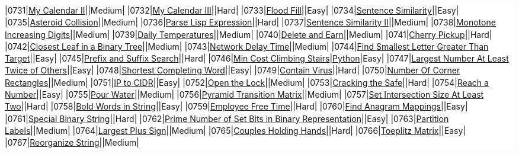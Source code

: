 |0731|[My Calendar II](https://leetcode.com/problems/my-calendar-ii)|[](./answer/0731)|Medium|
|0732|[My Calendar III](https://leetcode.com/problems/my-calendar-iii)|[](./answer/0732)|Hard|
|0733|[Flood Fill](https://leetcode.com/problems/flood-fill)|[](./answer/0733)|Easy|
|0734|[Sentence Similarity](https://leetcode.com/problems/sentence-similarity)|[](./answer/0734)|Easy|
|0735|[Asteroid Collision](https://leetcode.com/problems/asteroid-collision)|[](./answer/0735)|Medium|
|0736|[Parse Lisp Expression](https://leetcode.com/problems/parse-lisp-expression)|[](./answer/0736)|Hard|
|0737|[Sentence Similarity II](https://leetcode.com/problems/sentence-similarity-ii)|[](./answer/0737)|Medium|
|0738|[Monotone Increasing Digits](https://leetcode.com/problems/monotone-increasing-digits)|[](./answer/0738)|Medium|
|0739|[Daily Temperatures](https://leetcode.com/problems/daily-temperatures)|[](./answer/0739)|Medium|
|0740|[Delete and Earn](https://leetcode.com/problems/delete-and-earn)|[](./answer/0740)|Medium|
|0741|[Cherry Pickup](https://leetcode.com/problems/cherry-pickup)|[](./answer/0741)|Hard|
|0742|[Closest Leaf in a Binary Tree](https://leetcode.com/problems/closest-leaf-in-a-binary-tree)|[](./answer/0742)|Medium|
|0743|[Network Delay Time](https://leetcode.com/problems/network-delay-time)|[](./answer/0743)|Medium|
|0744|[Find Smallest Letter Greater Than Target](https://leetcode.com/problems/find-smallest-letter-greater-than-target)|[](./answer/0744)|Easy|
|0745|[Prefix and Suffix Search](https://leetcode.com/problems/prefix-and-suffix-search)|[](./answer/0745)|Hard|
|0746|[Min Cost Climbing Stairs](https://leetcode.com/problems/min-cost-climbing-stairs)|[Python](./answer/0746)|Easy|
|0747|[Largest Number At Least Twice of Others](https://leetcode.com/problems/largest-number-at-least-twice-of-others)|[](./answer/0747)|Easy|
|0748|[Shortest Completing Word](https://leetcode.com/problems/shortest-completing-word)|[](./answer/0748)|Easy|
|0749|[Contain Virus](https://leetcode.com/problems/contain-virus)|[](./answer/0749)|Hard|
|0750|[Number Of Corner Rectangles](https://leetcode.com/problems/number-of-corner-rectangles)|[](./answer/0750)|Medium|
|0751|[IP to CIDR](https://leetcode.com/problems/ip-to-cidr)|[](./answer/0751)|Easy|
|0752|[Open the Lock](https://leetcode.com/problems/open-the-lock)|[](./answer/0752)|Medium|
|0753|[Cracking the Safe](https://leetcode.com/problems/cracking-the-safe)|[](./answer/0753)|Hard|
|0754|[Reach a Number](https://leetcode.com/problems/reach-a-number)|[](./answer/0754)|Easy|
|0755|[Pour Water](https://leetcode.com/problems/pour-water)|[](./answer/0755)|Medium|
|0756|[Pyramid Transition Matrix](https://leetcode.com/problems/pyramid-transition-matrix)|[](./answer/0756)|Medium|
|0757|[Set Intersection Size At Least Two](https://leetcode.com/problems/set-intersection-size-at-least-two)|[](./answer/0757)|Hard|
|0758|[Bold Words in String](https://leetcode.com/problems/bold-words-in-string)|[](./answer/0758)|Easy|
|0759|[Employee Free Time](https://leetcode.com/problems/employee-free-time)|[](./answer/0759)|Hard|
|0760|[Find Anagram Mappings](https://leetcode.com/problems/find-anagram-mappings)|[](./answer/0760)|Easy|
|0761|[Special Binary String](https://leetcode.com/problems/special-binary-string)|[](./answer/0761)|Hard|
|0762|[Prime Number of Set Bits in Binary Representation](https://leetcode.com/problems/prime-number-of-set-bits-in-binary-representation)|[](./answer/0762)|Easy|
|0763|[Partition Labels](https://leetcode.com/problems/partition-labels)|[](./answer/0763)|Medium|
|0764|[Largest Plus Sign](https://leetcode.com/problems/largest-plus-sign)|[](./answer/0764)|Medium|
|0765|[Couples Holding Hands](https://leetcode.com/problems/couples-holding-hands)|[](./answer/0765)|Hard|
|0766|[Toeplitz Matrix](https://leetcode.com/problems/toeplitz-matrix)|[](./answer/0766)|Easy|
|0767|[Reorganize String](https://leetcode.com/problems/reorganize-string)|[](./answer/0767)|Medium|